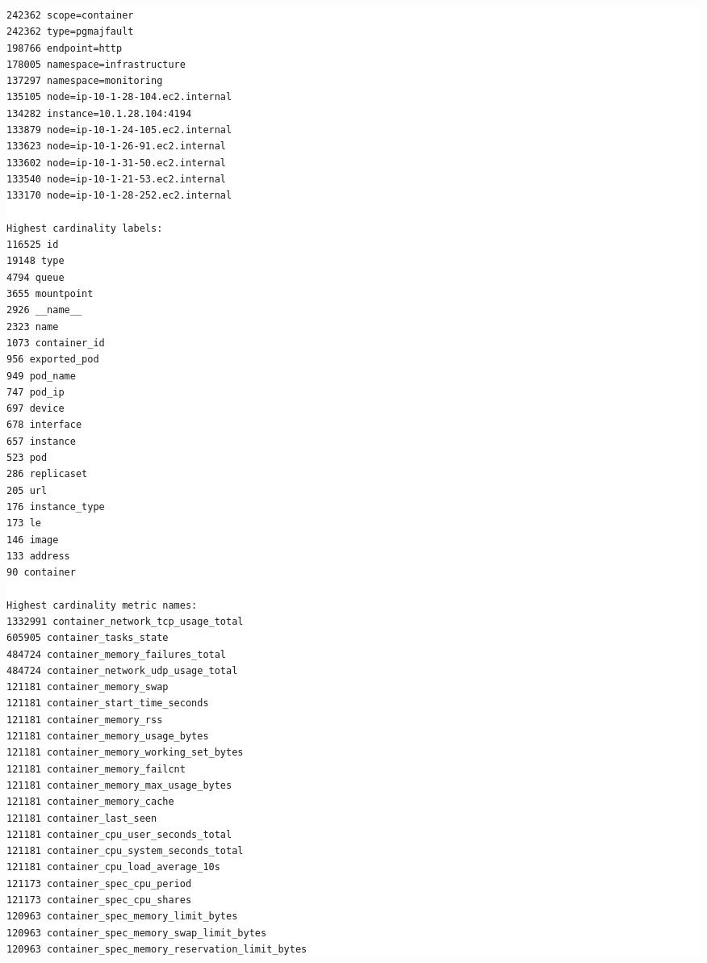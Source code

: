 ```
242362 scope=container
242362 type=pgmajfault
198766 endpoint=http
178005 namespace=infrastructure
137297 namespace=monitoring
135105 node=ip-10-1-28-104.ec2.internal
134282 instance=10.1.28.104:4194
133879 node=ip-10-1-24-105.ec2.internal
133623 node=ip-10-1-26-91.ec2.internal
133602 node=ip-10-1-31-50.ec2.internal
133540 node=ip-10-1-21-53.ec2.internal
133170 node=ip-10-1-28-252.ec2.internal

Highest cardinality labels:
116525 id
19148 type
4794 queue
3655 mountpoint
2926 __name__
2323 name
1073 container_id
956 exported_pod
949 pod_name
747 pod_ip
697 device
678 interface
657 instance
523 pod
286 replicaset
205 url
176 instance_type
173 le
146 image
133 address
90 container

Highest cardinality metric names:
1332991 container_network_tcp_usage_total
605905 container_tasks_state
484724 container_memory_failures_total
484724 container_network_udp_usage_total
121181 container_memory_swap
121181 container_start_time_seconds
121181 container_memory_rss
121181 container_memory_usage_bytes
121181 container_memory_working_set_bytes
121181 container_memory_failcnt
121181 container_memory_max_usage_bytes
121181 container_memory_cache
121181 container_last_seen
121181 container_cpu_user_seconds_total
121181 container_cpu_system_seconds_total
121181 container_cpu_load_average_10s
121173 container_spec_cpu_period
121173 container_spec_cpu_shares
120963 container_spec_memory_limit_bytes
120963 container_spec_memory_swap_limit_bytes
120963 container_spec_memory_reservation_limit_bytes
```
